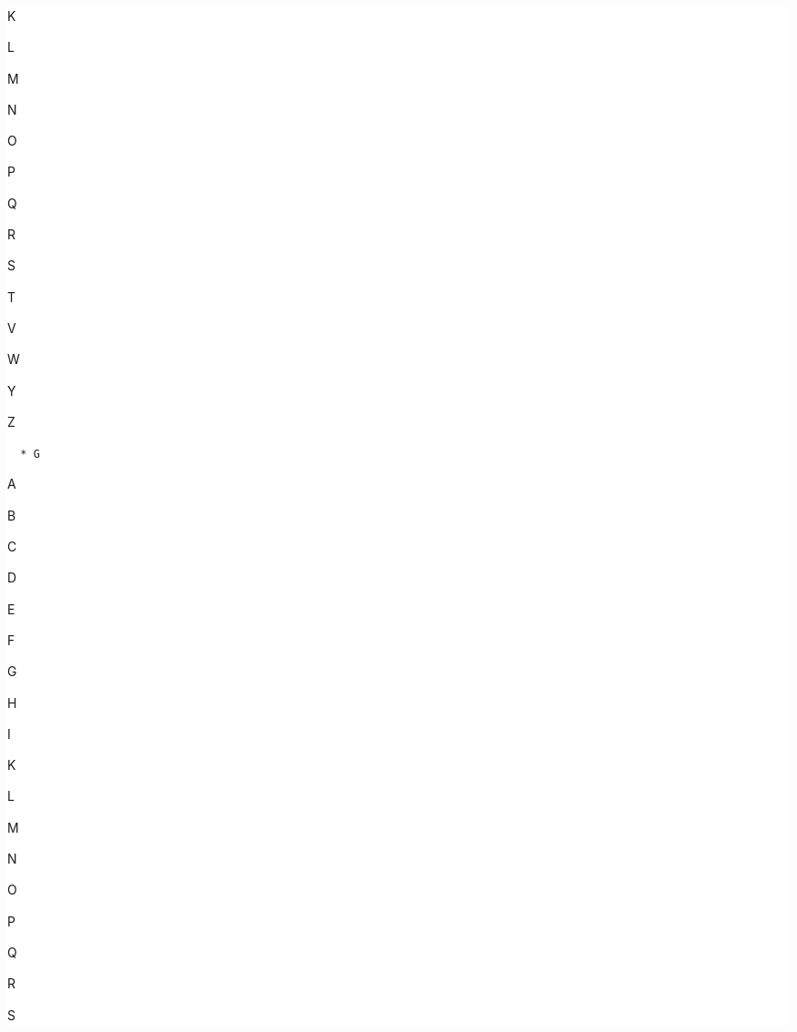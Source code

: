 K

L

M

N

O

P

Q

R

S

T

V

W

Y

Z

      * G

A

B

C

D

E

F

G

H

I

K

L

M

N

O

P

Q

R

S
